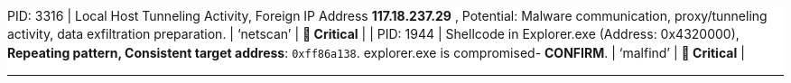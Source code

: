  PID: 3316  | Local Host Tunneling Activity, 
Foreign IP Address  **117.18.237.29** , Potential: Malware communication, proxy/tunneling activity, data exfiltration preparation.  | ‘netscan’ |  **🚨 Critical**  |
|  PID: 1944  | Shellcode in Explorer.exe (Address: 0x4320000), **Repeating pattern, Consistent target address**: `0xff86a138`. explorer.exe is compromised- **CONFIRM**. | ‘malfind’ |  **🚨 Critical**  |

---
